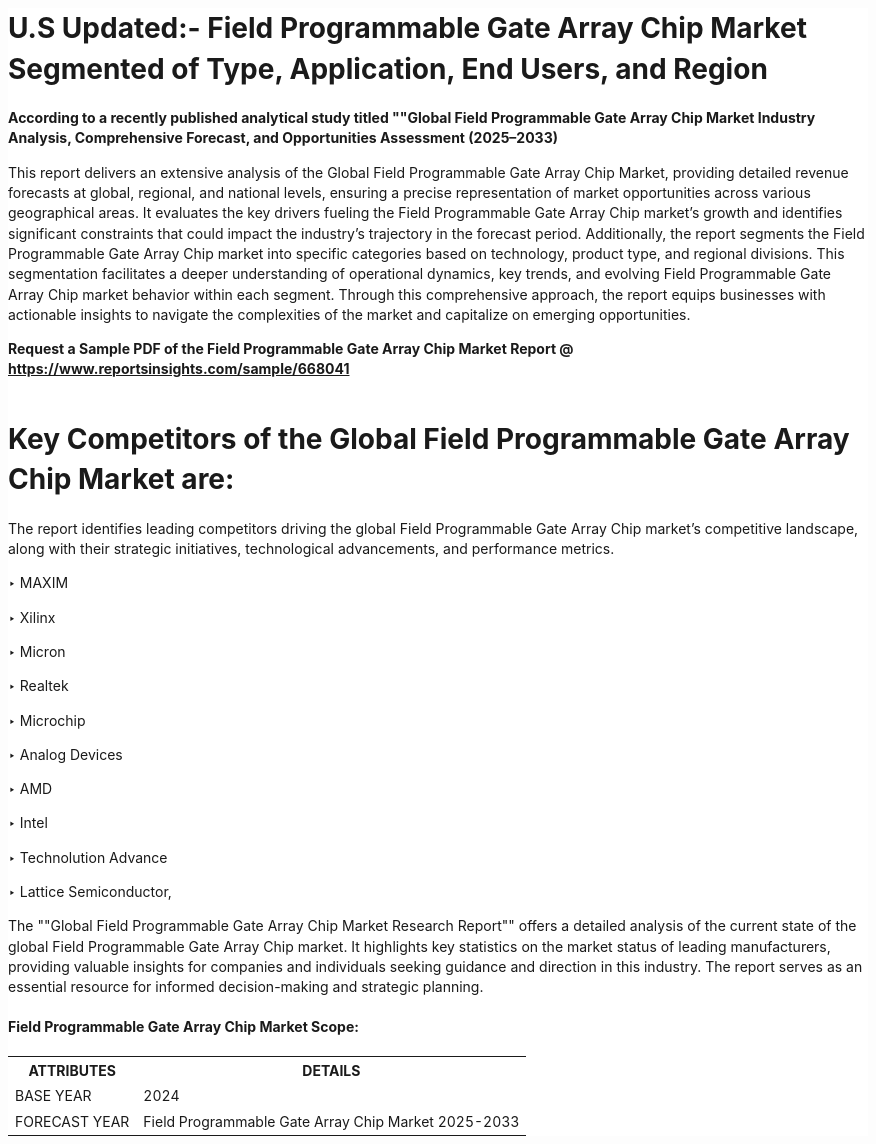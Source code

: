 # U.S Updated:- Field Programmable Gate Array Chip Market Segmented of Type, Application, End Users, and Region

<strong>According to a recently published analytical study titled ""Global Field Programmable Gate Array Chip Market Industry Analysis, Comprehensive Forecast, and Opportunities Assessment (2025–2033)</strong>

 This report delivers an extensive analysis of the Global Field Programmable Gate Array Chip Market, providing detailed revenue forecasts at global, regional, and national levels, ensuring a precise representation of market opportunities across various geographical areas. It evaluates the key drivers fueling the Field Programmable Gate Array Chip market’s growth and identifies significant constraints that could impact the industry’s trajectory in the forecast period. Additionally, the report segments the Field Programmable Gate Array Chip market into specific categories based on technology, product type, and regional divisions. This segmentation facilitates a deeper understanding of operational dynamics, key trends, and evolving Field Programmable Gate Array Chip market behavior within each segment. Through this comprehensive approach, the report equips businesses with actionable insights to navigate the complexities of the market and capitalize on emerging opportunities.

<strong>Request a Sample PDF of the Field Programmable Gate Array Chip Market Report </strong><strong>@<a href=https://www.reportsinsights.com/sample/668041> https://www.reportsinsights.com/sample/668041</a></strong></font>

# <strong>Key Competitors of the Global Field Programmable Gate Array Chip Market are:</strong>

The report identifies leading competitors driving the global Field Programmable Gate Array Chip market’s competitive landscape, along with their strategic initiatives, technological advancements, and performance metrics.

‣ MAXIM

‣ Xilinx

‣ Micron

‣ Realtek

‣ Microchip

‣ Analog Devices

‣ AMD

‣ Intel

‣ Technolution Advance

‣ Lattice Semiconductor,

The ""Global Field Programmable Gate Array Chip Market Research Report"" offers a detailed analysis of the current state of the global Field Programmable Gate Array Chip market. It highlights key statistics on the market status of leading manufacturers, providing valuable insights for companies and individuals seeking guidance and direction in this industry. The report serves as an essential resource for informed decision-making and strategic planning.

<h4>Field Programmable Gate Array Chip Market Scope:</h4>
<table>
<tr>
<th>ATTRIBUTES</th>
<th>DETAILS</th>
</tr>
<tr>
<td>BASE YEAR</td>
<td>2024</td>
</tr>
<tr>
<td>FORECAST YEAR</td>
<td>Field Programmable Gate Array Chip Market 2025-2033</td>